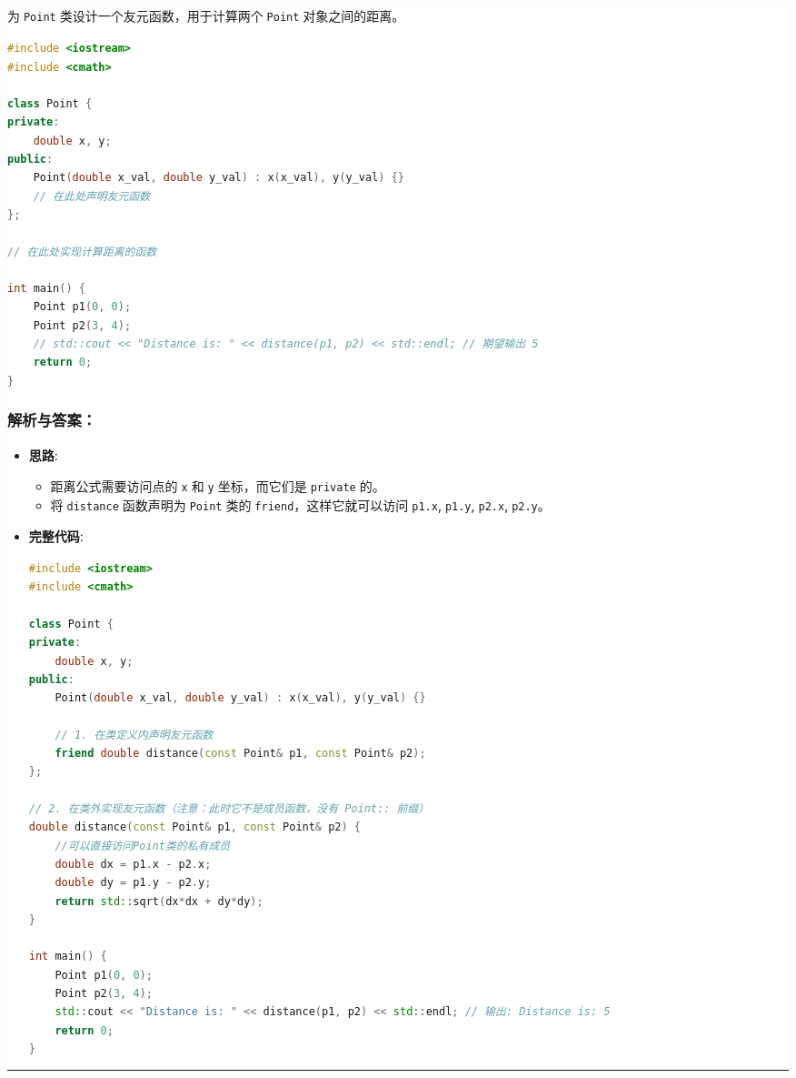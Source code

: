 为 `Point` 类设计一个友元函数，用于计算两个 `Point` 对象之间的距离。

```cpp
#include <iostream>
#include <cmath>

class Point {
private:
    double x, y;
public:
    Point(double x_val, double y_val) : x(x_val), y(y_val) {}
    // 在此处声明友元函数
};

// 在此处实现计算距离的函数

int main() {
    Point p1(0, 0);
    Point p2(3, 4);
    // std::cout << "Distance is: " << distance(p1, p2) << std::endl; // 期望输出 5
    return 0;
}
```

### **解析与答案：**

- **思路**:

  - 距离公式需要访问点的 `x` 和 `y` 坐标，而它们是 `private` 的。
  - 将 `distance` 函数声明为 `Point` 类的 `friend`，这样它就可以访问 `p1.x`, `p1.y`, `p2.x`, `p2.y`。

- **完整代码**:

  ```cpp
  #include <iostream>
  #include <cmath>

  class Point {
  private:
      double x, y;
  public:
      Point(double x_val, double y_val) : x(x_val), y(y_val) {}

      // 1. 在类定义内声明友元函数
      friend double distance(const Point& p1, const Point& p2);
  };

  // 2. 在类外实现友元函数（注意：此时它不是成员函数，没有 Point:: 前缀）
  double distance(const Point& p1, const Point& p2) {
      //可以直接访问Point类的私有成员
      double dx = p1.x - p2.x;
      double dy = p1.y - p2.y;
      return std::sqrt(dx*dx + dy*dy);
  }

  int main() {
      Point p1(0, 0);
      Point p2(3, 4);
      std::cout << "Distance is: " << distance(p1, p2) << std::endl; // 输出: Distance is: 5
      return 0;
  }
  ```

---